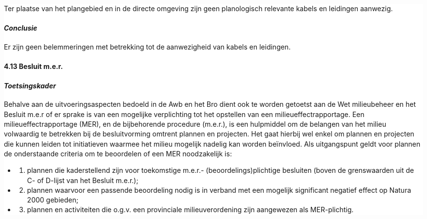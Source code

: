 Ter plaatse van het plangebied en in de directe omgeving zijn geen planologisch relevante kabels en leidingen aanwezig.

#### *Conclusie*

Er zijn geen belemmeringen met betrekking tot de aanwezigheid van kabels en leidingen.

#### <span id="page-48-0"></span>**4.13 Besluit m.e.r.**

#### *Toetsingskader*

Behalve aan de uitvoeringsaspecten bedoeld in de Awb en het Bro dient ook te worden getoetst aan de Wet milieubeheer en het Besluit m.e.r of er sprake is van een mogelijke verplichting tot het opstellen van een milieueffectrapportage. Een milieueffectrapportage (MER), en de bijbehorende procedure (m.e.r.), is een hulpmiddel om de belangen van het milieu volwaardig te betrekken bij de besluitvorming omtrent plannen en projecten. Het gaat hierbij wel enkel om plannen en projecten die kunnen leiden tot initiatieven waarmee het milieu mogelijk nadelig kan worden beïnvloed. Als uitgangspunt geldt voor plannen de onderstaande criteria om te beoordelen of een MER noodzakelijk is:

- 1. plannen die kaderstellend zijn voor toekomstige m.e.r.- (beoordelings)plichtige besluiten (boven de grenswaarden uit de C- of D-lijst van het Besluit m.e.r.);
- 2. plannen waarvoor een passende beoordeling nodig is in verband met een mogelijk significant negatief effect op Natura 2000 gebieden;
- 3. plannen en activiteiten die o.g.v. een provinciale milieuverordening zijn aangewezen als MER-plichtig.

